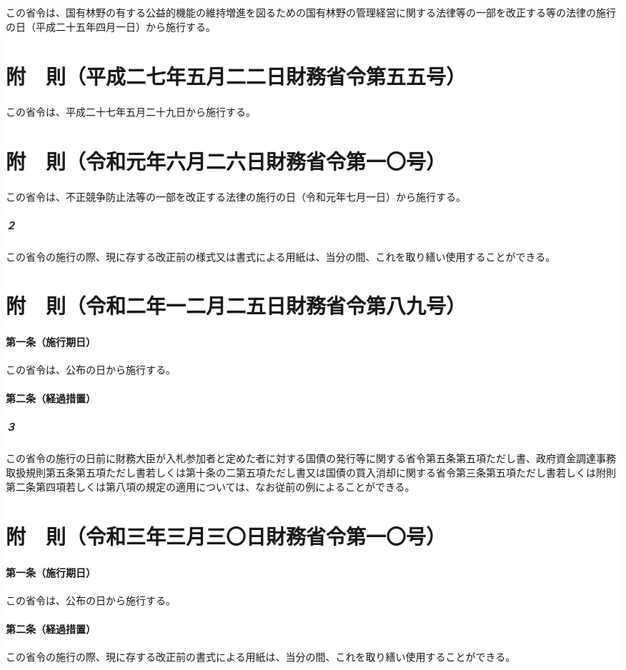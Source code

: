 この省令は、国有林野の有する公益的機能の維持増進を図るための国有林野の管理経営に関する法律等の一部を改正する等の法律の施行の日（平成二十五年四月一日）から施行する。
# 附　則（平成二七年五月二二日財務省令第五五号）
この省令は、平成二十七年五月二十九日から施行する。
# 附　則（令和元年六月二六日財務省令第一〇号）
この省令は、不正競争防止法等の一部を改正する法律の施行の日（令和元年七月一日）から施行する。
##### ２
この省令の施行の際、現に存する改正前の様式又は書式による用紙は、当分の間、これを取り繕い使用することができる。
# 附　則（令和二年一二月二五日財務省令第八九号）
#### 第一条（施行期日）
この省令は、公布の日から施行する。
#### 第二条（経過措置）

##### ３
この省令の施行の日前に財務大臣が入札参加者と定めた者に対する国債の発行等に関する省令第五条第五項ただし書、政府資金調達事務取扱規則第五条第五項ただし書若しくは第十条の二第五項ただし書又は国債の買入消却に関する省令第三条第五項ただし書若しくは附則第二条第四項若しくは第八項の規定の適用については、なお従前の例によることができる。
# 附　則（令和三年三月三〇日財務省令第一〇号）
#### 第一条（施行期日）
この省令は、公布の日から施行する。
#### 第二条（経過措置）
この省令の施行の際、現に存する改正前の書式による用紙は、当分の間、これを取り繕い使用することができる。
